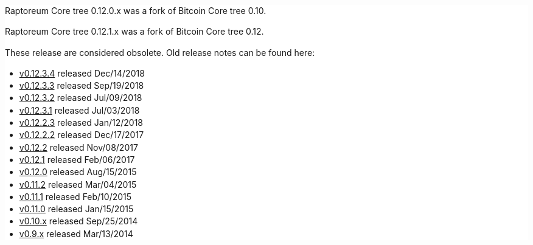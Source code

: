 Raptoreum Core tree 0.12.0.x was a fork of Bitcoin Core tree 0.10.

Raptoreum Core tree 0.12.1.x was a fork of Bitcoin Core tree 0.12.

These release are considered obsolete. Old release notes can be found here:

- [v0.12.3.4](https://github.com/raptoreum/raptoreum/blob/master/doc/release-notes/raptoreum/release-notes-0.12.3.4.md) released Dec/14/2018
- [v0.12.3.3](https://github.com/raptoreum/raptoreum/blob/master/doc/release-notes/raptoreum/release-notes-0.12.3.3.md) released Sep/19/2018
- [v0.12.3.2](https://github.com/raptoreum/raptoreum/blob/master/doc/release-notes/raptoreum/release-notes-0.12.3.2.md) released Jul/09/2018
- [v0.12.3.1](https://github.com/raptoreum/raptoreum/blob/master/doc/release-notes/raptoreum/release-notes-0.12.3.1.md) released Jul/03/2018
- [v0.12.2.3](https://github.com/raptoreum/raptoreum/blob/master/doc/release-notes/raptoreum/release-notes-0.12.2.3.md) released Jan/12/2018
- [v0.12.2.2](https://github.com/raptoreum/raptoreum/blob/master/doc/release-notes/raptoreum/release-notes-0.12.2.2.md) released Dec/17/2017
- [v0.12.2](https://github.com/raptoreum/raptoreum/blob/master/doc/release-notes/raptoreum/release-notes-0.12.2.md) released Nov/08/2017
- [v0.12.1](https://github.com/raptoreum/raptoreum/blob/master/doc/release-notes/raptoreum/release-notes-0.12.1.md) released Feb/06/2017
- [v0.12.0](https://github.com/raptoreum/raptoreum/blob/master/doc/release-notes/raptoreum/release-notes-0.12.0.md) released Aug/15/2015
- [v0.11.2](https://github.com/raptoreum/raptoreum/blob/master/doc/release-notes/raptoreum/release-notes-0.11.2.md) released Mar/04/2015
- [v0.11.1](https://github.com/raptoreum/raptoreum/blob/master/doc/release-notes/raptoreum/release-notes-0.11.1.md) released Feb/10/2015
- [v0.11.0](https://github.com/raptoreum/raptoreum/blob/master/doc/release-notes/raptoreum/release-notes-0.11.0.md) released Jan/15/2015
- [v0.10.x](https://github.com/raptoreum/raptoreum/blob/master/doc/release-notes/raptoreum/release-notes-0.10.0.md) released Sep/25/2014
- [v0.9.x](https://github.com/raptoreum/raptoreum/blob/master/doc/release-notes/raptoreum/release-notes-0.9.0.md) released Mar/13/2014

